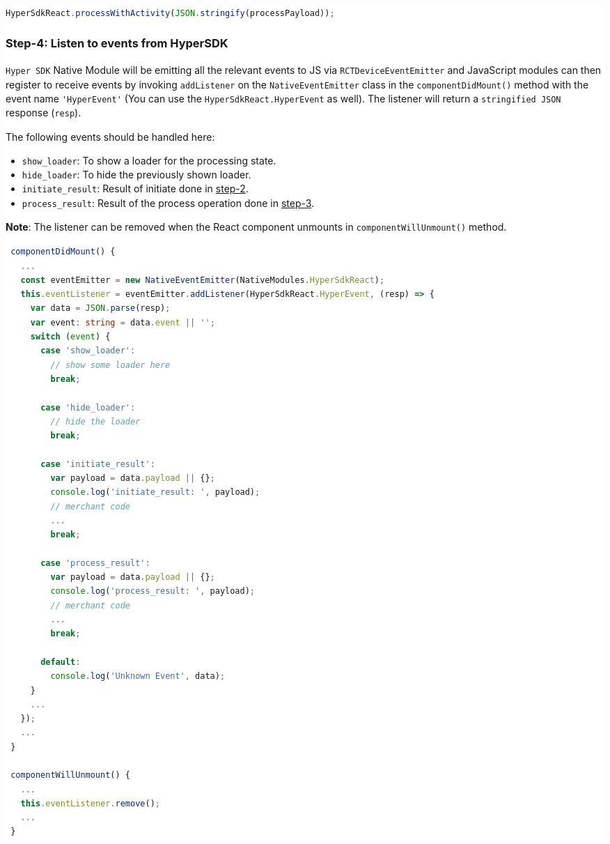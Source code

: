 ```ts
HyperSdkReact.processWithActivity(JSON.stringify(processPayload));
```

### Step-4: Listen to events from HyperSDK

`Hyper SDK` Native Module will be emitting all the relevant events to JS via `RCTDeviceEventEmitter` and JavaScript modules can then register to receive events by invoking `addListener` on the `NativeEventEmitter` class in the `componentDidMount()` method with the event name `'HyperEvent'` (You can use the `HyperSdkReact.HyperEvent` as well). The listener will return a `stringified JSON` response (`resp`).

The following events should be handled here:

- `show_loader`: To show a loader for the processing state.
- `hide_loader`: To hide the previously shown loader.
- `initiate_result`: Result of initiate done in [step-2](#step-2-initiate).
- `process_result`: Result of the process operation done in [step-3](#step-3-process).

**Note**: The listener can be removed when the React component unmounts in `componentWillUnmount()` method.

```ts
 componentDidMount() {
   ...
   const eventEmitter = new NativeEventEmitter(NativeModules.HyperSdkReact);
   this.eventListener = eventEmitter.addListener(HyperSdkReact.HyperEvent, (resp) => {
     var data = JSON.parse(resp);
     var event: string = data.event || '';
     switch (event) {
       case 'show_loader':
         // show some loader here
         break;

       case 'hide_loader':
         // hide the loader
         break;

       case 'initiate_result':
         var payload = data.payload || {};
         console.log('initiate_result: ', payload);
         // merchant code
         ...
         break;

       case 'process_result':
         var payload = data.payload || {};
         console.log('process_result: ', payload);
         // merchant code
         ...
         break;

       default:
         console.log('Unknown Event', data);
     }
     ...
   });
   ...
 }

 componentWillUnmount() {
   ...
   this.eventListener.remove();
   ...
 }
```
